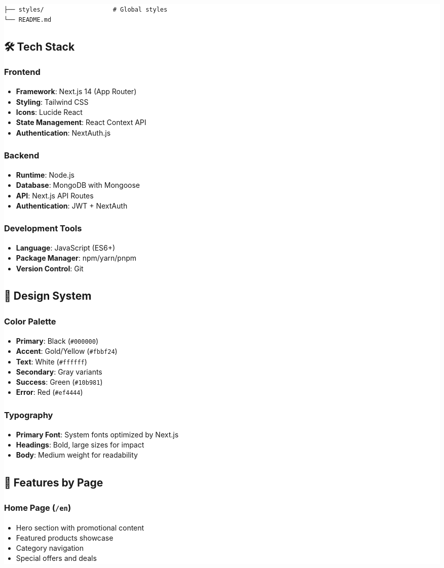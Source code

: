 ```
├── styles/                   # Global styles
└── README.md
```

## 🛠️ Tech Stack

### **Frontend**
- **Framework**: Next.js 14 (App Router)
- **Styling**: Tailwind CSS
- **Icons**: Lucide React
- **State Management**: React Context API
- **Authentication**: NextAuth.js

### **Backend**
- **Runtime**: Node.js
- **Database**: MongoDB with Mongoose
- **API**: Next.js API Routes
- **Authentication**: JWT + NextAuth

### **Development Tools**
- **Language**: JavaScript (ES6+)
- **Package Manager**: npm/yarn/pnpm
- **Version Control**: Git

## 🎨 Design System

### **Color Palette**
- **Primary**: Black (`#000000`)
- **Accent**: Gold/Yellow (`#fbbf24`)
- **Text**: White (`#ffffff`)
- **Secondary**: Gray variants
- **Success**: Green (`#10b981`)
- **Error**: Red (`#ef4444`)

### **Typography**
- **Primary Font**: System fonts optimized by Next.js
- **Headings**: Bold, large sizes for impact
- **Body**: Medium weight for readability

## 📱 Features by Page

### **Home Page (`/en`)**
- Hero section with promotional content
- Featured products showcase
- Category navigation
- Special offers and deals

